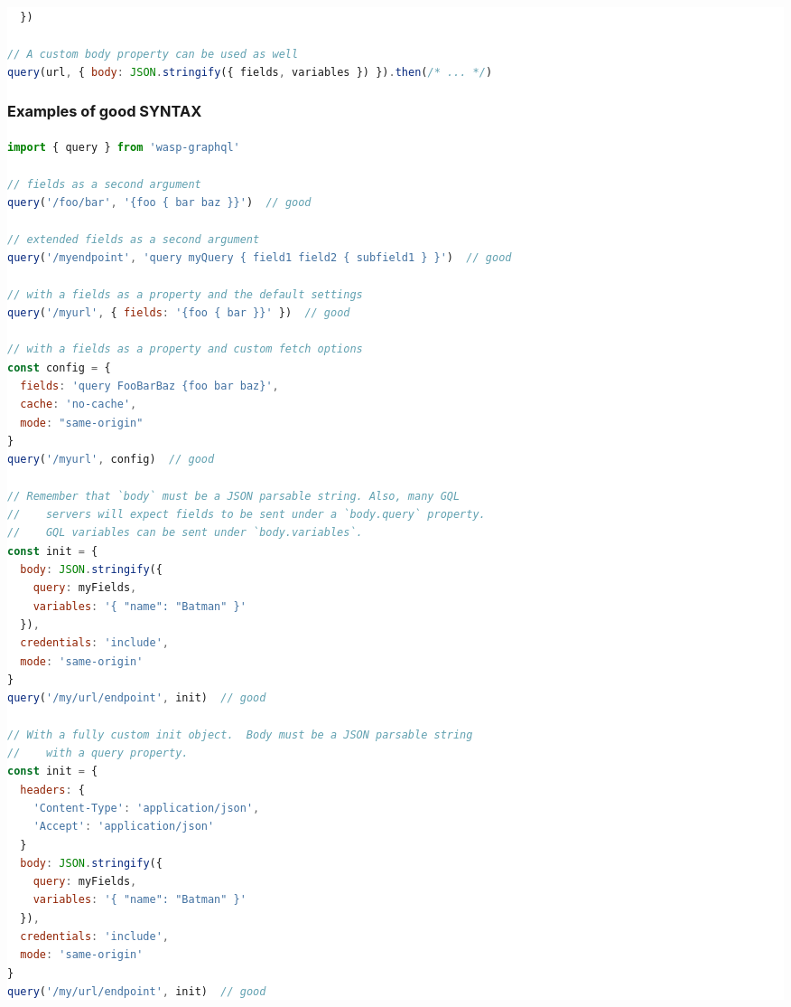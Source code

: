 ```js
  })

// A custom body property can be used as well
query(url, { body: JSON.stringify({ fields, variables }) }).then(/* ... */)
```

### Examples of good SYNTAX

```js
import { query } from 'wasp-graphql'

// fields as a second argument
query('/foo/bar', '{foo { bar baz }}')  // good

// extended fields as a second argument
query('/myendpoint', 'query myQuery { field1 field2 { subfield1 } }')  // good

// with a fields as a property and the default settings
query('/myurl', { fields: '{foo { bar }}' })  // good

// with a fields as a property and custom fetch options
const config = {
  fields: 'query FooBarBaz {foo bar baz}',
  cache: 'no-cache',
  mode: "same-origin"
}
query('/myurl', config)  // good

// Remember that `body` must be a JSON parsable string. Also, many GQL
//    servers will expect fields to be sent under a `body.query` property.
//    GQL variables can be sent under `body.variables`.
const init = {
  body: JSON.stringify({
    query: myFields,
    variables: '{ "name": "Batman" }'
  }),
  credentials: 'include',
  mode: 'same-origin'
}
query('/my/url/endpoint', init)  // good

// With a fully custom init object.  Body must be a JSON parsable string
//    with a query property.
const init = {
  headers: {
    'Content-Type': 'application/json',
    'Accept': 'application/json'
  }
  body: JSON.stringify({
    query: myFields,
    variables: '{ "name": "Batman" }'
  }),
  credentials: 'include',
  mode: 'same-origin'
}
query('/my/url/endpoint', init)  // good
```
